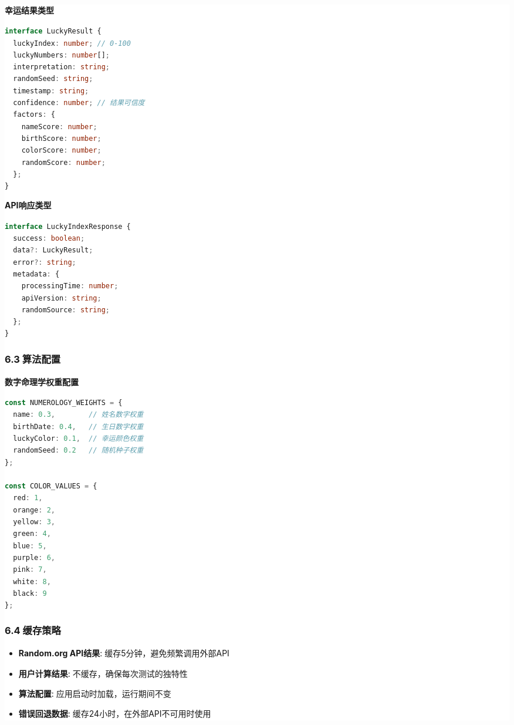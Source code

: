 **幸运结果类型**

```typescript
interface LuckyResult {
  luckyIndex: number; // 0-100
  luckyNumbers: number[];
  interpretation: string;
  randomSeed: string;
  timestamp: string;
  confidence: number; // 结果可信度
  factors: {
    nameScore: number;
    birthScore: number;
    colorScore: number;
    randomScore: number;
  };
}
```

**API响应类型**

```typescript
interface LuckyIndexResponse {
  success: boolean;
  data?: LuckyResult;
  error?: string;
  metadata: {
    processingTime: number;
    apiVersion: string;
    randomSource: string;
  };
}
```

### 6.3 算法配置

**数字命理学权重配置**

```typescript
const NUMEROLOGY_WEIGHTS = {
  name: 0.3,        // 姓名数字权重
  birthDate: 0.4,   // 生日数字权重
  luckyColor: 0.1,  // 幸运颜色权重
  randomSeed: 0.2   // 随机种子权重
};

const COLOR_VALUES = {
  red: 1,
  orange: 2,
  yellow: 3,
  green: 4,
  blue: 5,
  purple: 6,
  pink: 7,
  white: 8,
  black: 9
};
```

### 6.4 缓存策略

* **Random.org API结果**: 缓存5分钟，避免频繁调用外部API

* **用户计算结果**: 不缓存，确保每次测试的独特性

* **算法配置**: 应用启动时加载，运行期间不变

* **错误回退数据**: 缓存24小时，在外部API不可用时使用

